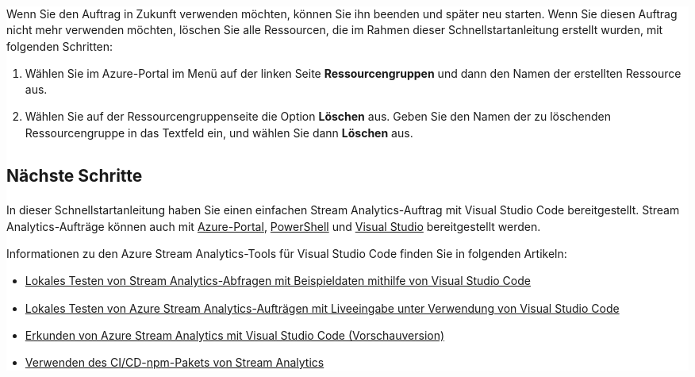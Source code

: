Wenn Sie den Auftrag in Zukunft verwenden möchten, können Sie ihn beenden und später neu starten. Wenn Sie diesen Auftrag nicht mehr verwenden möchten, löschen Sie alle Ressourcen, die im Rahmen dieser Schnellstartanleitung erstellt wurden, mit folgenden Schritten:

1. Wählen Sie im Azure-Portal im Menü auf der linken Seite **Ressourcengruppen** und dann den Namen der erstellten Ressource aus.  

2. Wählen Sie auf der Ressourcengruppenseite die Option **Löschen** aus. Geben Sie den Namen der zu löschenden Ressourcengruppe in das Textfeld ein, und wählen Sie dann **Löschen** aus.

## <a name="next-steps"></a>Nächste Schritte

In dieser Schnellstartanleitung haben Sie einen einfachen Stream Analytics-Auftrag mit Visual Studio Code bereitgestellt. Stream Analytics-Aufträge können auch mit [Azure-Portal](stream-analytics-quick-create-portal.md), [PowerShell](stream-analytics-quick-create-powershell.md) und [Visual Studio](stream-analytics-quick-create-vs.md) bereitgestellt werden.

Informationen zu den Azure Stream Analytics-Tools für Visual Studio Code finden Sie in folgenden Artikeln:

* [Lokales Testen von Stream Analytics-Abfragen mit Beispieldaten mithilfe von Visual Studio Code](visual-studio-code-local-run.md)

* [Lokales Testen von Azure Stream Analytics-Aufträgen mit Liveeingabe unter Verwendung von Visual Studio Code](visual-studio-code-local-run-live-input.md)

* [Erkunden von Azure Stream Analytics mit Visual Studio Code (Vorschauversion)](visual-studio-code-explore-jobs.md)

* [Verwenden des CI/CD-npm-Pakets von Stream Analytics](./cicd-overview.md)